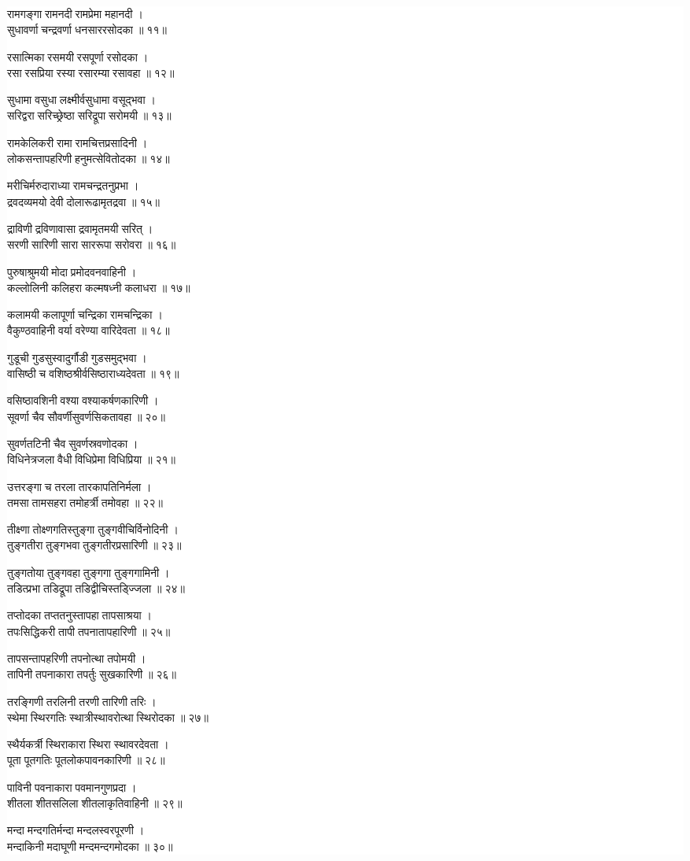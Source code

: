 रामगङ्गा रामनदी रामप्रेमा महानदी ।  
सुधावर्णा चन्द्रवर्णा धनसाररसोदका ॥ ११॥  
  
रसात्मिका रसमयी रसपूर्णा रसोदका ।  
रसा रसप्रिया रस्या रसारम्या रसावहा ॥ १२॥  
  
सुधामा वसुधा लक्ष्मीर्वसुधामा वसूद्भवा ।  
सरिद्वरा सरिच्छ्रेष्ठा सरिद्रूपा सरोमयी ॥ १३॥  
  
रामकेलिकरी रामा रामचित्तप्रसादिनी ।  
लोकसन्तापहरिणी हनुमत्सेवितोदका ॥ १४॥  
  
मरीचिर्मरुदाराध्या रामचन्द्रतनुप्रभा ।  
द्रवदव्यमयो देवी दोलारूढामृतद्रवा ॥ १५॥  
  
द्राविणी द्रविणावासा द्रवामृतमयी सरित् ।  
सरणी सारिणी सारा साररूपा सरोवरा ॥ १६॥  
  
पुरुषाश्रुमयी मोदा प्रमोदवनवाहिनी ।  
कल्लोलिनी कलिहरा कल्मषध्नी कलाधरा ॥ १७॥  
  
कलामयी कलापूर्णा चन्द्रिका रामचन्द्रिका ।  
वैकुण्ठवाहिनी वर्या वरेण्या वारिदेवता ॥ १८॥  
  
गुडूची गुडसुस्वादुर्गौडी गुडसमुद्भवा ।  
वासिष्ठी च वशिष्ठश्रीर्वसिष्ठाराध्यदेवता ॥ १९॥  
  
वसिष्ठावशिनी वश्या वश्याकर्षणकारिणी ।  
सूवर्णा चैव सौवर्णीसुवर्णसिकतावहा ॥ २०॥  
  
सुवर्णतटिनी चैव सुवर्णस्रवणोदका ।  
विधिनेत्रजला वैधी विधिप्रेमा विधिप्रिया ॥ २१॥  
  
उत्तरङ्गा च तरला तारकापतिनिर्मला ।  
तमसा तामसहरा तमोहर्त्री तमोवहा ॥ २२॥  
  
तीक्ष्णा तोक्ष्णगतिस्तुङ्गा तुङ्गवीचिर्विनोदिनी ।  
तुङ्गतीरा तुङ्गभवा तुङ्गतीरप्रसारिणी ॥ २३॥  
  
तुङ्गतोया तुङ्गवहा तुङ्गगा तुङ्गगामिनी ।  
तडित्प्रभा तडिद्रूपा तडिद्वीचिस्तड्ज्जिला ॥ २४॥  
  
तप्तोदका तप्ततनुस्तापहा तापसाश्रया ।  
तपःसिद्धिकरी तापी तपनातापहारिणी ॥ २५॥  
  
तापसन्तापहरिणी तपनोत्था तपोमयी ।  
तापिनी तपनाकारा तपर्तुः सुखकारिणी ॥ २६॥  
  
तरङ्गिणी तरलिनी तरणी तारिणी तरिः ।  
स्थेमा स्थिरगतिः स्थात्रीस्थावरोत्था स्थिरोदका ॥ २७॥  
  
स्थैर्यकर्त्री स्थिराकारा स्थिरा स्थावरदेवता ।  
पूता पूतगतिः पूतलोकपावनकारिणी ॥ २८॥  
  
पाविनी पवनाकारा पवमानगुणप्रदा ।  
शीतला शीतसलिला शीतलाकृतिवाहिनी ॥ २९॥  
  
मन्दा मन्दगतिर्मन्दा मन्दलस्वरपूरणी ।  
मन्दाकिनी मदाघूणी मन्दमन्दगमोदका ॥ ३०॥  
  